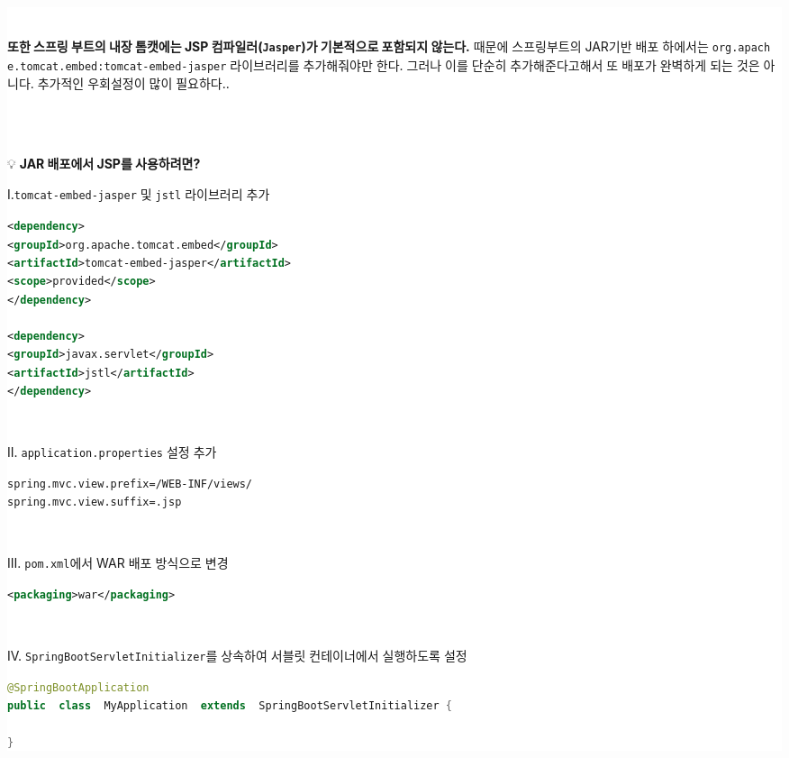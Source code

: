 <br>

**또한 스프링 부트의 내장 톰캣에는 JSP 컴파일러(`Jasper`)가 기본적으로 포함되지 않는다.** 때문에 스프링부트의 JAR기반 배포 하에서는 `org.apache.tomcat.embed:tomcat-embed-jasper` 라이브러리를 추가해줘야만 한다. 그러나 이를 단순히 추가해준다고해서 또 배포가 완벽하게 되는 것은 아니다. 추가적인 우회설정이 많이 필요하다..

<br><br>

💡 **JAR 배포에서 JSP를 사용하려면?**

Ⅰ.`tomcat-embed-jasper` 및 `jstl` 라이브러리 추가

```xml
<dependency>
<groupId>org.apache.tomcat.embed</groupId>
<artifactId>tomcat-embed-jasper</artifactId>
<scope>provided</scope>
</dependency>

<dependency>
<groupId>javax.servlet</groupId>
<artifactId>jstl</artifactId>
</dependency>
```

  

<br>

  

Ⅱ. `application.properties` 설정 추가

  

```properties
spring.mvc.view.prefix=/WEB-INF/views/
spring.mvc.view.suffix=.jsp
```

  

<br>

  

Ⅲ. `pom.xml`에서 WAR 배포 방식으로 변경

  

```xml
<packaging>war</packaging>
```

  

<br>

  

Ⅳ. `SpringBootServletInitializer`를 상속하여 서블릿 컨테이너에서 실행하도록 설정

  

```java
@SpringBootApplication
public  class  MyApplication  extends  SpringBootServletInitializer {

}
```
